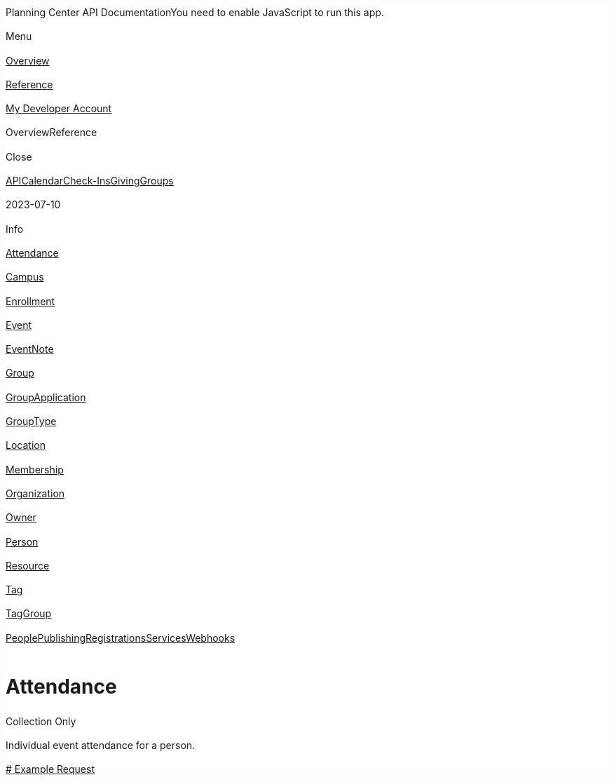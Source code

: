Planning Center API DocumentationYou need to enable JavaScript to run this app.

Menu

[Overview](#/overview/)

[Reference](attendance.md)

[My Developer Account](https://api.planningcenteronline.com/oauth/applications)

OverviewReference

Close

[API](#/apps/api)[Calendar](#/apps/calendar)[Check-Ins](#/apps/check-ins)[Giving](#/apps/giving)[Groups](#/apps/groups)

2023-07-10

Info

[Attendance](attendance.md)

[Campus](campus.md)

[Enrollment](enrollment.md)

[Event](event.md)

[EventNote](event_note.md)

[Group](group.md)

[GroupApplication](group_application.md)

[GroupType](group_type.md)

[Location](location.md)

[Membership](membership.md)

[Organization](organization.md)

[Owner](owner.md)

[Person](person.md)

[Resource](resource.md)

[Tag](tag.md)

[TagGroup](tag_group.md)

[People](#/apps/people)[Publishing](#/apps/publishing)[Registrations](#/apps/registrations)[Services](#/apps/services)[Webhooks](#/apps/webhooks)

# Attendance

Collection Only

Individual event attendance for a person.

[# Example Request](#/apps/groups/2023-07-10/vertices/attendance#example-request)
